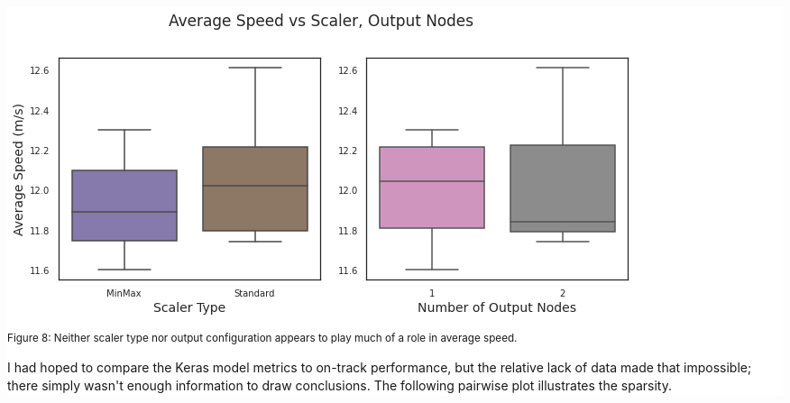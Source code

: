 ![box plot: average speed vs scaler and outputs](/assets/img/projects/capstone/average_speed_box_plot.png)  
<sub> Figure 8: Neither scaler type nor output configuration appears to play much of a role in average speed.</sub>

I had hoped to compare the Keras model metrics to on-track performance, but the relative lack of data made that impossible; there simply wasn't enough information to draw conclusions. The following pairwise plot illustrates the sparsity.  
